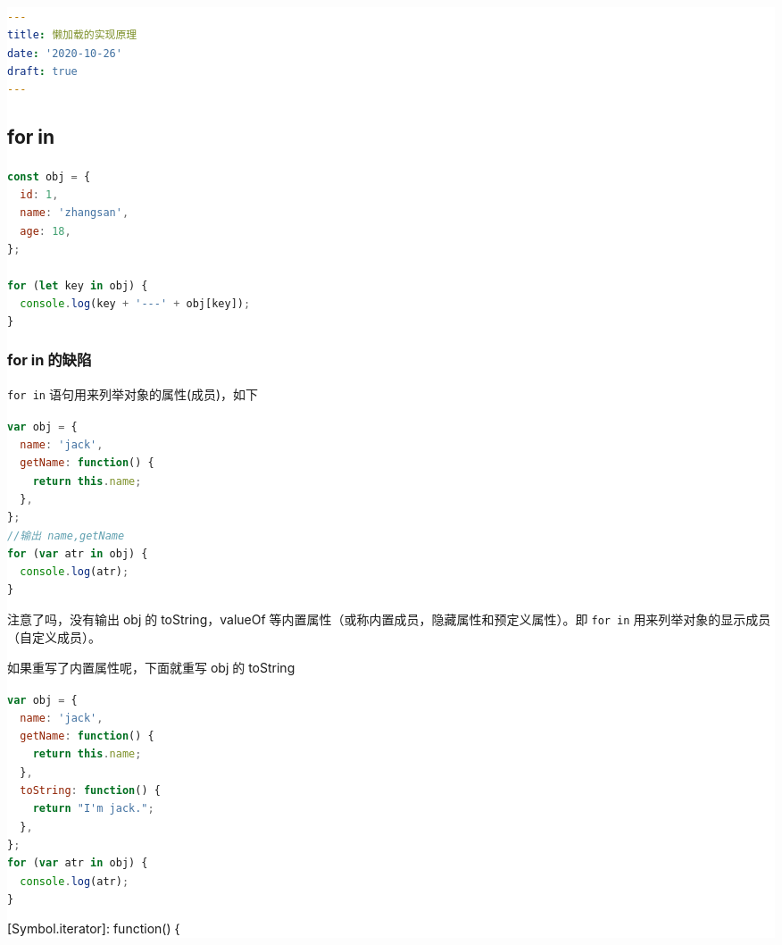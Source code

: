```yaml
---
title: 懒加载的实现原理
date: '2020-10-26'
draft: true
---
```


## for in

```js
const obj = {
  id: 1,
  name: 'zhangsan',
  age: 18,
};

for (let key in obj) {
  console.log(key + '---' + obj[key]);
}
```

### for in 的缺陷

`for in` 语句用来列举对象的属性(成员)，如下

```js
var obj = {
  name: 'jack',
  getName: function() {
    return this.name;
  },
};
//输出 name,getName
for (var atr in obj) {
  console.log(atr);
}
```

注意了吗，没有输出 obj 的 toString，valueOf 等内置属性（或称内置成员，隐藏属性和预定义属性）。即 `for in` 用来列举对象的显示成员（自定义成员）。

如果重写了内置属性呢，下面就重写 obj 的 toString

```js
var obj = {
  name: 'jack',
  getName: function() {
    return this.name;
  },
  toString: function() {
    return "I'm jack.";
  },
};
for (var atr in obj) {
  console.log(atr);
}
```


  [Symbol.iterator]: function() {